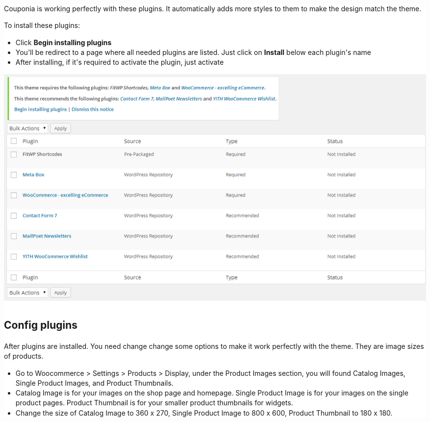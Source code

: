 Couponia is working perfectly with these plugins. It automatically adds more styles to them to make the design match the theme.

To install these plugins:

- Click **Begin installing plugins**
- You'll be redirect to a page where all needed plugins are listed. Just click on **Install** below each plugin's name
- After installing, if it's required to activate the plugin, just activate

![plugins](images/install-plugins.png)


Config plugins
--------------

After plugins are installed. You need change change some options to make it work perfectly with the theme. They are image sizes of products.

- Go to Woocommerce > Settings > Products > Display, under the Product Images section, you will found Catalog Images, Single Product Images, and Product Thumbnails.
- Catalog Image is for your images on the shop page and homepage. Single Product Image is for your images on the single product pages. Product Thumbnail is for your smaller product thumbnails for widgets.
- Change the size of Catalog Image to 360 x 270, Single Product Image to 800 x 600, Product Thumbnail to 180 x 180.

